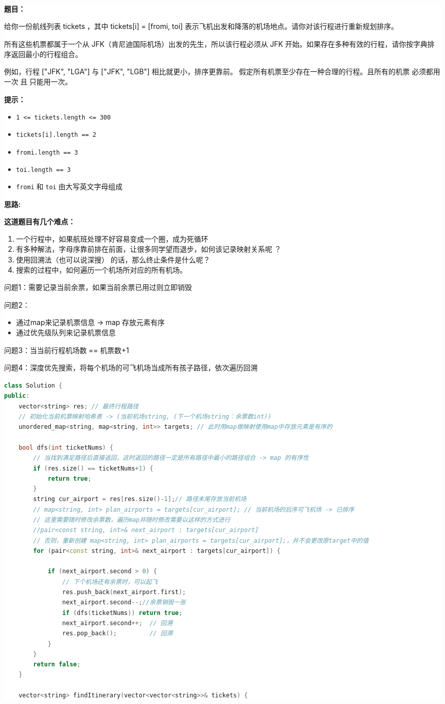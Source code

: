 **题目：**

给你一份航线列表 tickets ，其中 tickets[i] = [fromi, toi] 表示飞机出发和降落的机场地点。请你对该行程进行重新规划排序。

所有这些机票都属于一个从 JFK（肯尼迪国际机场）出发的先生，所以该行程必须从 JFK 开始。如果存在多种有效的行程，请你按字典排序返回最小的行程组合。

例如，行程 ["JFK", "LGA"] 与 ["JFK", "LGB"] 相比就更小，排序更靠前。
假定所有机票至少存在一种合理的行程。且所有的机票 必须都用一次 且 只能用一次。

**提示：**

- `1 <= tickets.length <= 300`

- `tickets[i].length == 2`

- `fromi.length == 3`
- `toi.length == 3`
- `fromi` 和 `toi` 由大写英文字母组成

**思路:**

**这道题目有几个难点：**

1. 一个行程中，如果航班处理不好容易变成一个圈，成为死循环
2. 有多种解法，字母序靠前排在前面，让很多同学望而退步，如何该记录映射关系呢 ？
3. 使用回溯法（也可以说深搜） 的话，那么终止条件是什么呢？
4. 搜索的过程中，如何遍历一个机场所对应的所有机场。

问题1：需要记录当前余票，如果当前余票已用过则立即销毁

问题2：

- 通过map来记录机票信息 -> map 存放元素有序
- 通过优先级队列来记录机票信息 

问题3：当当前行程机场数 == 机票数+1

问题4：深度优先搜索，将每个机场的可飞机场当成所有孩子路径，依次遍历回溯

```cpp
class Solution {
public:
    vector<string> res; // 最终行程路径
    // 初始化当前机票映射哈希表 -> (当前机场string, (下一个机场string：余票数int))
    unordered_map<string, map<string, int>> targets; // 此时用map做映射使用map中存放元素是有序的

    bool dfs(int ticketNums) {
        // 当找到满足路径后直接返回，这时返回的路径一定是所有路径中最小的路径组合 -> map 的有序性
        if (res.size() == ticketNums+1) {
            return true;
        }
        string cur_airport = res[res.size()-1];// 路径末尾存放当前机场
        // map<string, int> plan_airports = targets[cur_airport]; // 当前机场的后序可飞机场 -> 已排序
        // 这里需要随时修改余票数，遍历map并随时修改需要以这样的方式进行
        //pair<const string, int>& next_airport : targets[cur_airport]
        // 否则，重新创建 map<string, int> plan_airports = targets[cur_airport];，并不会更改原target中的值
        for (pair<const string, int>& next_airport : targets[cur_airport]) {
            
            if (next_airport.second > 0) {
                // 下个机场还有余票时，可以起飞
                res.push_back(next_airport.first);
                next_airport.second--;//余票销毁一张
                if (dfs(ticketNums)) return true;
                next_airport.second++;  // 回溯
                res.pop_back();         // 回溯
            }
        }
        return false;
    }

    vector<string> findItinerary(vector<vector<string>>& tickets) {
```